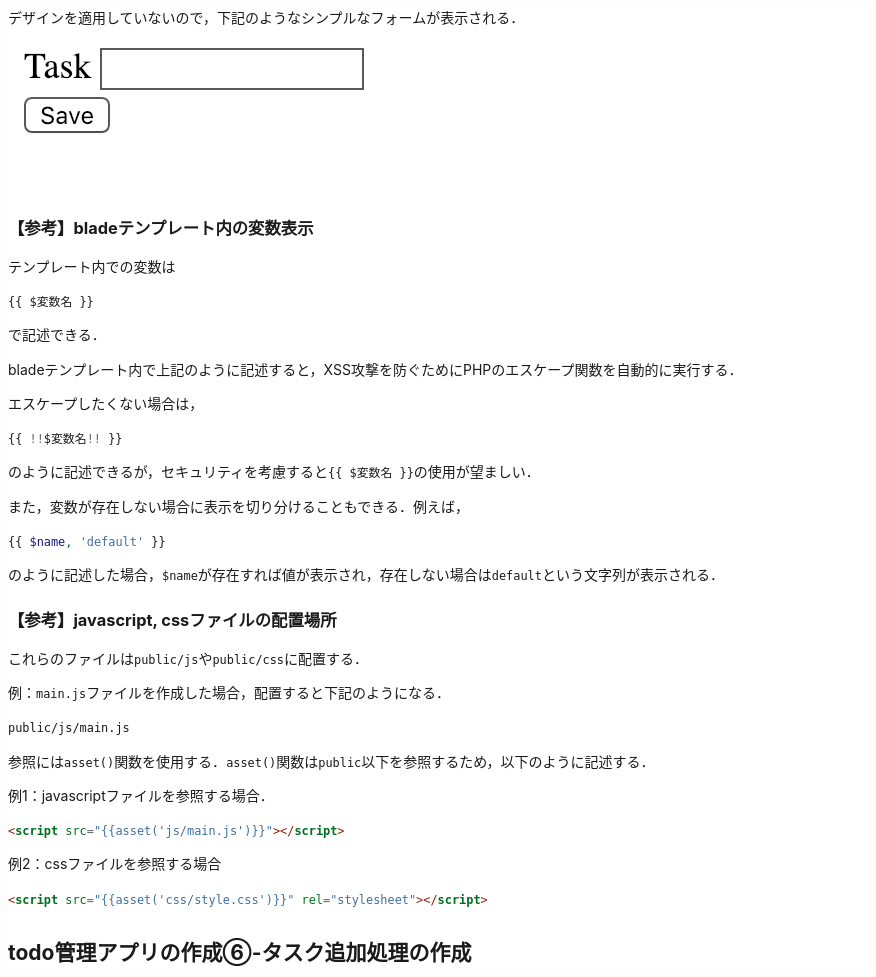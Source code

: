 デザインを適用していないので，下記のようなシンプルなフォームが表示される．
![フォーム配置](img/20190123-top-form.png)

### 【参考】bladeテンプレート内の変数表示

テンプレート内での変数は
```php
{{ $変数名 }}
```
で記述できる．

bladeテンプレート内で上記のように記述すると，XSS攻撃を防ぐためにPHPのエスケープ関数を自動的に実行する．

エスケープしたくない場合は，
```php
{{ !!$変数名!! }}
```
のように記述できるが，セキュリティを考慮すると`{{ $変数名 }}`の使用が望ましい．

また，変数が存在しない場合に表示を切り分けることもできる．例えば，
```php
{{ $name, 'default' }}
```
のように記述した場合，`$name`が存在すれば値が表示され，存在しない場合は`default`という文字列が表示される．

### 【参考】javascript, cssファイルの配置場所

これらのファイルは`public/js`や`public/css`に配置する．

例：`main.js`ファイルを作成した場合，配置すると下記のようになる．
```bash
public/js/main.js
```

参照には`asset()`関数を使用する．`asset()`関数は`public`以下を参照するため，以下のように記述する．

例1：javascriptファイルを参照する場合．
```html
<script src="{{asset('js/main.js')}}"></script>
```

例2：cssファイルを参照する場合
```html
<script src="{{asset('css/style.css')}}" rel="stylesheet"></script>
```

<div style="page-break-before:always"></div>

## todo管理アプリの作成⑥-タスク追加処理の作成
